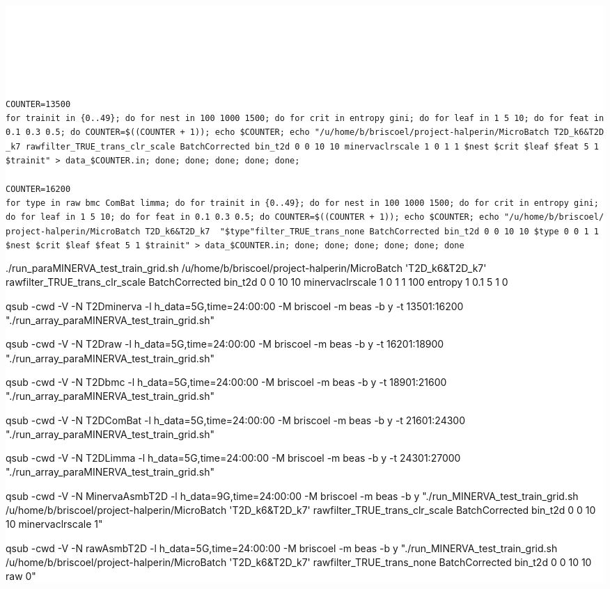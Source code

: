 ```






```




##

```
COUNTER=13500
for trainit in {0..49}; do for nest in 100 1000 1500; do for crit in entropy gini; do for leaf in 1 5 10; do for feat in 0.1 0.3 0.5; do COUNTER=$((COUNTER + 1)); echo $COUNTER; echo "/u/home/b/briscoel/project-halperin/MicroBatch T2D_k6&T2D_k7 rawfilter_TRUE_trans_clr_scale BatchCorrected bin_t2d 0 0 10 10 minervaclrscale 1 0 1 1 $nest $crit $leaf $feat 5 1 $trainit" > data_$COUNTER.in; done; done; done; done; done;

COUNTER=16200
for type in raw bmc ComBat limma; do for trainit in {0..49}; do for nest in 100 1000 1500; do for crit in entropy gini; do for leaf in 1 5 10; do for feat in 0.1 0.3 0.5; do COUNTER=$((COUNTER + 1)); echo $COUNTER; echo "/u/home/b/briscoel/project-halperin/MicroBatch T2D_k6&T2D_k7  "$type"filter_TRUE_trans_none BatchCorrected bin_t2d 0 0 10 10 $type 0 0 1 1 $nest $crit $leaf $feat 5 1 $trainit" > data_$COUNTER.in; done; done; done; done; done; done

```


./run_paraMINERVA_test_train_grid.sh /u/home/b/briscoel/project-halperin/MicroBatch 'T2D_k6&T2D_k7' rawfilter_TRUE_trans_clr_scale BatchCorrected bin_t2d 0 0 10 10 minervaclrscale 1 0 1 1 100 entropy 1 0.1 5 1 0


qsub -cwd -V -N T2Dminerva -l h_data=5G,time=24:00:00 -M briscoel -m beas -b y -t 13501:16200 "./run_array_paraMINERVA_test_train_grid.sh"

qsub -cwd -V -N T2Draw -l h_data=5G,time=24:00:00 -M briscoel -m beas -b y -t 16201:18900  "./run_array_paraMINERVA_test_train_grid.sh"

qsub -cwd -V -N T2Dbmc -l h_data=5G,time=24:00:00 -M briscoel -m beas -b y -t 18901:21600 "./run_array_paraMINERVA_test_train_grid.sh"

qsub -cwd -V -N T2DComBat -l h_data=5G,time=24:00:00 -M briscoel -m beas -b y -t 21601:24300 "./run_array_paraMINERVA_test_train_grid.sh"

qsub -cwd -V -N T2DLimma -l h_data=5G,time=24:00:00 -M briscoel -m beas -b y -t 24301:27000 "./run_array_paraMINERVA_test_train_grid.sh"


qsub -cwd -V -N MinervaAsmbT2D -l h_data=9G,time=24:00:00 -M briscoel -m beas -b y "./run_MINERVA_test_train_grid.sh /u/home/b/briscoel/project-halperin/MicroBatch 'T2D_k6&T2D_k7' rawfilter_TRUE_trans_clr_scale BatchCorrected bin_t2d 0 0 10 10 minervaclrscale 1"

qsub -cwd -V -N rawAsmbT2D -l h_data=5G,time=24:00:00 -M briscoel -m beas -b y "./run_MINERVA_test_train_grid.sh /u/home/b/briscoel/project-halperin/MicroBatch 'T2D_k6&T2D_k7' rawfilter_TRUE_trans_none BatchCorrected bin_t2d 0 0 10 10 raw 0"
